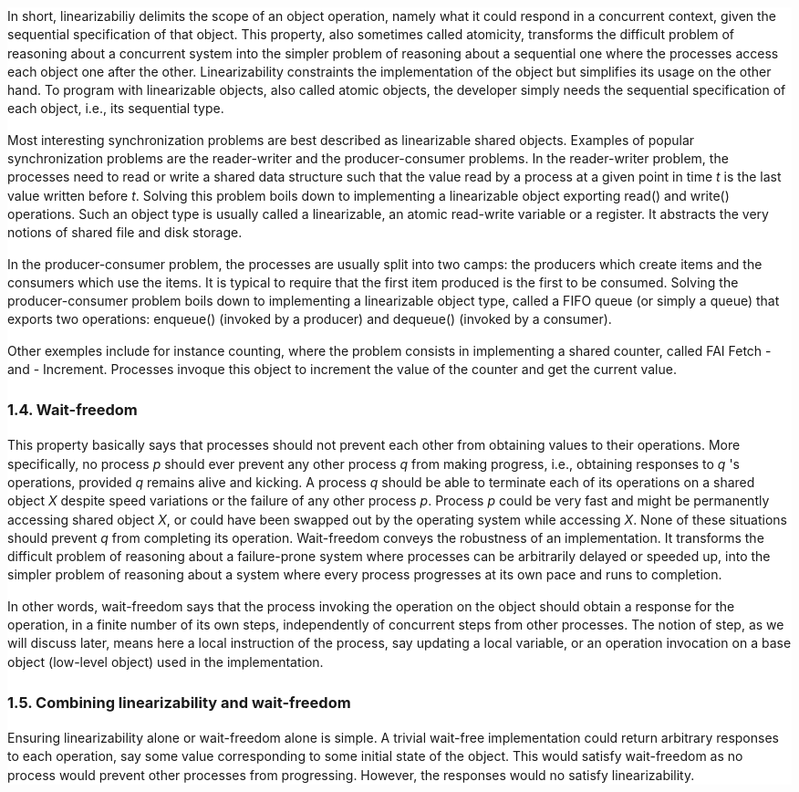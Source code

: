 In short, linearizabiliy delimits the scope of an object operation, namely what it could respond in a concurrent context, given the sequential specification of that object. This property, also sometimes
called atomicity, transforms the difficult problem of reasoning about a concurrent system into the simpler problem of reasoning about a sequential one where the processes access each object one after the other. Linearizability constraints the implementation of the object but simplifies its usage on the other hand. To program with linearizable objects, also called atomic objects, the developer simply needs the sequential specification of each object, i.e., its sequential type.

Most interesting synchronization problems are best described as linearizable shared objects. Examples of popular synchronization problems are the reader-writer and the producer-consumer problems. In the reader-writer problem, the processes need to read or write a shared data structure such that the value read by a process at a given point in time $t$ is the last value written before $t$. Solving this problem boils down to implementing a linearizable object exporting read() and write() operations. Such an object type is usually called a linearizable, an atomic read-write variable or a register. It abstracts the very notions of shared file and disk storage.

In the producer-consumer problem, the processes are usually split into two camps: the producers which create items and the consumers which use the items. It is typical to require that the first item produced is the first to be consumed. Solving the producer-consumer problem boils down to implementing a linearizable object type, called a FIFO queue (or simply a queue) that exports two operations: enqueue() (invoked by a producer) and dequeue() (invoked by a consumer).

Other exemples include for instance counting, where the problem consists in implementing a shared counter, called FAI Fetch - and - Increment. Processes invoque this object to increment the value of the counter and get the current value.

### 1.4. Wait-freedom

This property basically says that processes should not prevent each other from obtaining values to their operations. More specifically, no process $p$ should ever prevent any other process $q$ from making progress, i.e., obtaining responses to $q$ 's operations, provided $q$ remains alive and kicking. A process $q$ should be able to terminate each of its operations on a shared object $X$ despite speed variations or the failure of any other process $p$. Process $p$ could be very fast and might be permanently accessing shared object $X$, or could have been swapped out by the operating system while accessing $X$. None of these situations should prevent $q$ from completing its operation. Wait-freedom conveys the robustness of an implementation. It transforms the difficult problem of reasoning about a failure-prone system where processes can be arbitrarily delayed or speeded up, into the simpler problem of reasoning about a system where every process progresses at its own pace and runs to completion.

In other words, wait-freedom says that the process invoking the operation on the object should obtain a response for the operation, in a finite number of its own steps, independently of concurrent steps from other processes. The notion of step, as we will discuss later, means here a local instruction of the process, say updating a local variable, or an operation invocation on a base object (low-level object) used in the implementation.

### 1.5. Combining linearizability and wait-freedom

Ensuring linearizability alone or wait-freedom alone is simple. A trivial wait-free implementation could return arbitrary responses to each operation, say some value corresponding to some initial state of the object. This would satisfy wait-freedom as no process would prevent other processes from progressing. However, the responses would no satisfy linearizability.
